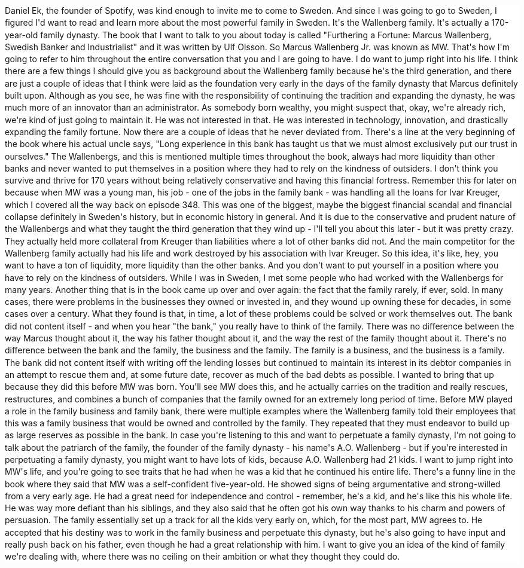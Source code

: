 Daniel Ek, the founder of Spotify, was kind enough to invite me to come to Sweden. And since I was going to go to Sweden, I figured I'd want to read and learn more about the most powerful family in Sweden. It's the Wallenberg family. It's actually a 170-year-old family dynasty. The book that I want to talk to you about today is called "Furthering a Fortune: Marcus Wallenberg, Swedish Banker and Industrialist" and it was written by Ulf Olsson. So Marcus Wallenberg Jr. was known as MW. That's how I'm going to refer to him throughout the entire conversation that you and I are going to have. I do want to jump right into his life. I think there are a few things I should give you as background about the Wallenberg family because he's the third generation, and there are just a couple of ideas that I think were laid as the foundation very early in the days of the family dynasty that Marcus definitely built upon. Although as you see, he was fine with the responsibility of continuing the tradition and expanding the dynasty, he was much more of an innovator than an administrator. As somebody born wealthy, you might suspect that, okay, we're already rich, we're kind of just going to maintain it. He was not interested in that. He was interested in technology, innovation, and drastically expanding the family fortune. Now there are a couple of ideas that he never deviated from. There's a line at the very beginning of the book where his actual uncle says, "Long experience in this bank has taught us that we must almost exclusively put our trust in ourselves." The Wallenbergs, and this is mentioned multiple times throughout the book, always had more liquidity than other banks and never wanted to put themselves in a position where they had to rely on the kindness of outsiders. I don't think you survive and thrive for 170 years without being relatively conservative and having this financial fortress. Remember this for later on because when MW was a young man, his job - one of the jobs in the family bank - was handling all the loans for Ivar Kreuger, which I covered all the way back on episode 348. This was one of the biggest, maybe the biggest financial scandal and financial collapse definitely in Sweden's history, but in economic history in general. And it is due to the conservative and prudent nature of the Wallenbergs and what they taught the third generation that they wind up - I'll tell you about this later - but it was pretty crazy. They actually held more collateral from Kreuger than liabilities where a lot of other banks did not. And the main competitor for the Wallenberg family actually had his life and work destroyed by his association with Ivar Kreuger. So this idea, it's like, hey, you want to have a ton of liquidity, more liquidity than the other banks. And you don't want to put yourself in a position where you have to rely on the kindness of outsiders. While I was in Sweden, I met some people who had worked with the Wallenbergs for many years. Another thing that is in the book came up over and over again: the fact that the family rarely, if ever, sold. In many cases, there were problems in the businesses they owned or invested in, and they wound up owning these for decades, in some cases over a century. What they found is that, in time, a lot of these problems could be solved or work themselves out. The bank did not content itself - and when you hear "the bank," you really have to think of the family. There was no difference between the way Marcus thought about it, the way his father thought about it, and the way the rest of the family thought about it. There's no difference between the bank and the family, the business and the family. The family is a business, and the business is a family. The bank did not content itself with writing off the lending losses but continued to maintain its interest in its debtor companies in an attempt to rescue them and, at some future date, recover as much of the bad debts as possible. I wanted to bring that up because they did this before MW was born. You'll see MW does this, and he actually carries on the tradition and really rescues, restructures, and combines a bunch of companies that the family owned for an extremely long period of time. Before MW played a role in the family business and family bank, there were multiple examples where the Wallenberg family told their employees that this was a family business that would be owned and controlled by the family. They repeated that they must endeavor to build up as large reserves as possible in the bank. In case you're listening to this and want to perpetuate a family dynasty, I'm not going to talk about the patriarch of the family, the founder of the family dynasty - his name's A.O. Wallenberg - but if you're interested in perpetuating a family dynasty, you might want to have lots of kids, because A.O. Wallenberg had 21 kids. I want to jump right into MW's life, and you're going to see traits that he had when he was a kid that he continued his entire life. There's a funny line in the book where they said that MW was a self-confident five-year-old. He showed signs of being argumentative and strong-willed from a very early age. He had a great need for independence and control - remember, he's a kid, and he's like this his whole life. He was way more defiant than his siblings, and they also said that he often got his own way thanks to his charm and powers of persuasion. The family essentially set up a track for all the kids very early on, which, for the most part, MW agrees to. He accepted that his destiny was to work in the family business and perpetuate this dynasty, but he's also going to have input and really push back on his father, even though he had a great relationship with him. I want to give you an idea of the kind of family we're dealing with, where there was no ceiling on their ambition or what they thought they could do.
